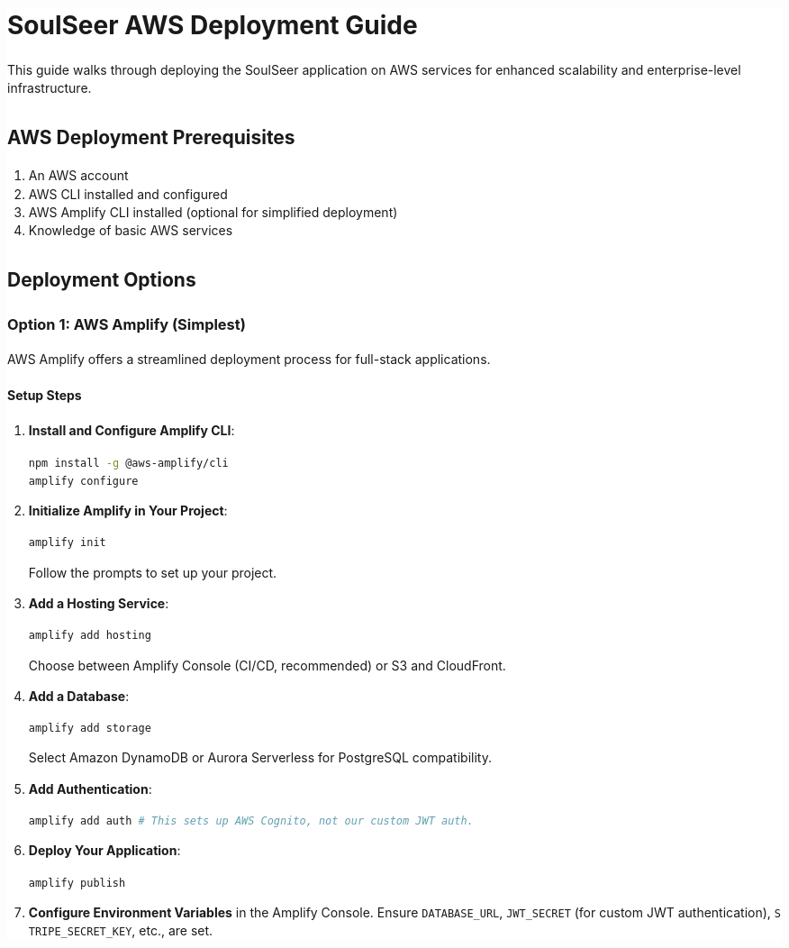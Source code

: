 # SoulSeer AWS Deployment Guide

This guide walks through deploying the SoulSeer application on AWS services for enhanced scalability and enterprise-level infrastructure.

## AWS Deployment Prerequisites

1. An AWS account
2. AWS CLI installed and configured
3. AWS Amplify CLI installed (optional for simplified deployment)
4. Knowledge of basic AWS services

## Deployment Options

### Option 1: AWS Amplify (Simplest)

AWS Amplify offers a streamlined deployment process for full-stack applications.

#### Setup Steps

1. **Install and Configure Amplify CLI**:
   ```bash
   npm install -g @aws-amplify/cli
   amplify configure
   ```

2. **Initialize Amplify in Your Project**:
   ```bash
   amplify init
   ```
   Follow the prompts to set up your project.

3. **Add a Hosting Service**:
   ```bash
   amplify add hosting
   ```
   Choose between Amplify Console (CI/CD, recommended) or S3 and CloudFront.

4. **Add a Database**:
   ```bash
   amplify add storage
   ```
   Select Amazon DynamoDB or Aurora Serverless for PostgreSQL compatibility.

5. **Add Authentication**:
   ```bash
   amplify add auth # This sets up AWS Cognito, not our custom JWT auth.
   ```

6. **Deploy Your Application**:
   ```bash
   amplify publish
   ```

7. **Configure Environment Variables** in the Amplify Console.
   Ensure `DATABASE_URL`, `JWT_SECRET` (for custom JWT authentication), `STRIPE_SECRET_KEY`, etc., are set.
